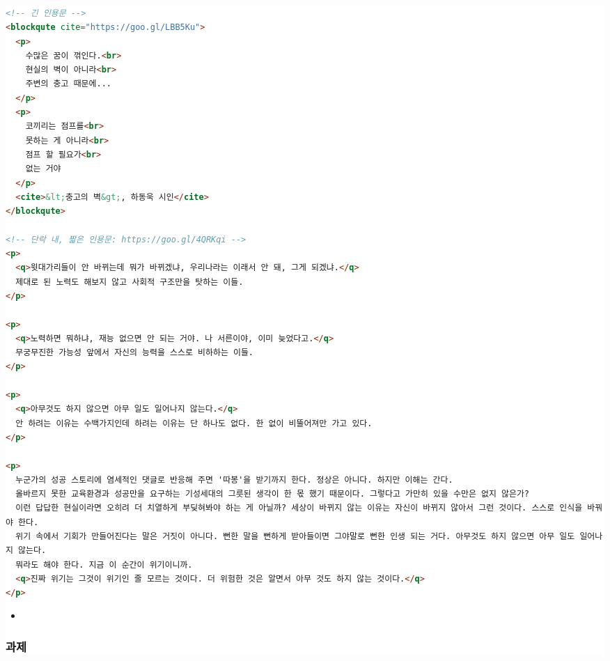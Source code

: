 ```html
<!-- 긴 인용문 -->
<blockqute cite="https://goo.gl/LBB5Ku">
  <p>
    수많은 꿈이 꺾인다.<br>
    현실의 벽이 아니라<br>
    주변의 충고 때문에...
  </p>
  <p>
    코끼리는 점프를<br>
    못하는 게 아니라<br>
    점프 할 필요가<br>
    없는 거야
  </p>
  <cite>&lt;충고의 벽&gt;, 하동욱 시인</cite>
</blockqute>

<!-- 단락 내, 짧은 인용문: https://goo.gl/4QRKqi -->
<p>
  <q>윗대가리들이 안 바뀌는데 뭐가 바뀌겠냐, 우리나라는 이래서 안 돼, 그게 되겠냐.</q>
  제대로 된 노력도 해보지 않고 사회적 구조만을 탓하는 이들.
</p>

<p>
  <q>노력하면 뭐하냐, 재능 없으면 안 되는 거야. 나 서른이야, 이미 늦었다고.</q>
  무궁무진한 가능성 앞에서 자신의 능력을 스스로 비하하는 이들.
</p>

<p>
  <q>아무것도 하지 않으면 아무 일도 일어나지 않는다.</q>
  안 하려는 이유는 수백가지인데 하려는 이유는 단 하나도 없다. 한 없이 비뚤어져만 가고 있다.
</p>

<p>
  누군가의 성공 스토리에 염세적인 댓글로 반응해 주면 '따봉'을 받기까지 한다. 정상은 아니다. 하지만 이해는 간다.
  올바르지 못한 교육환경과 성공만을 요구하는 기성세대의 그릇된 생각이 한 몫 했기 때문이다. 그렇다고 가만히 있을 수만은 없지 않은가?
  이런 답답한 현실이라면 오히려 더 치열하게 부딪혀봐야 하는 게 아닐까? 세상이 바뀌지 않는 이유는 자신이 바뀌지 않아서 그런 것이다. 스스로 인식을 바꿔야 한다.
  위기 속에서 기회가 만들어진다는 말은 거짓이 아니다. 뻔한 말을 뻔하게 받아들이면 그야말로 뻔한 인생 되는 거다. 아무것도 하지 않으면 아무 일도 일어나지 않는다.
  뭐라도 해야 한다. 지금 이 순간이 위기이니까.
  <q>진짜 위기는 그것이 위기인 줄 모르는 것이다. 더 위험한 것은 알면서 아무 것도 하지 않는 것이다.</q>
</p>
```













-

### 과제
